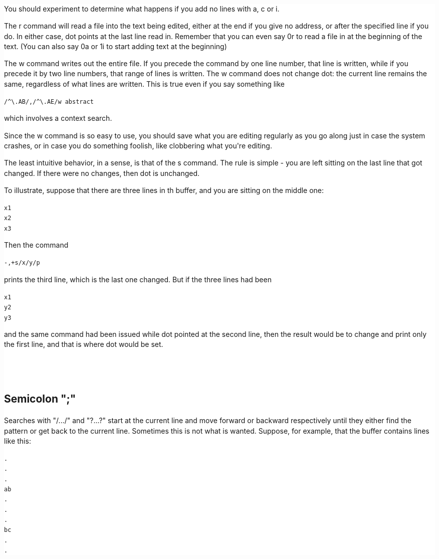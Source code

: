 You should experiment to determine what happens if you add no lines with a, c or i.

The r command will read a file into the text being edited, either at the end if you give no address, or after the specified line if you do. In either case, dot points at the last line read in. Remember that you can even say 0r to read a file in at the beginning of the text. (You can also say 0a or 1i to start adding text at the beginning)

The w command writes out the entire file. If you precede the command by one line number, that line is written, while if you precede it by two line numbers, that range of lines is written. The w command does not change dot: the current line remains the same, regardless of what lines are written. This is true even if you say something like

	/^\.AB/,/^\.AE/w abstract

which involves a context search.

Since the w command is so easy to use, you should save what you are editing regularly as you go along just in case the system crashes, or in case you do something foolish, like clobbering what you're editing.

The least intuitive behavior, in a sense, is that of the s command. The rule is simple - you are left sitting on the last line that got changed. If there were no changes, then dot is unchanged.

To illustrate, suppose that there are three lines in th buffer, and you are sitting on the middle one:

	x1
	x2
	x3

Then the command

	-,+s/x/y/p

prints the third line, which is the last one changed. But if the three lines had been

	x1
	y2
	y3

and the same command had been issued while dot pointed at the second line, then the result would be to change and print only the first line, and that is where dot would be set.

<br><br>

## Semicolon ";"
Searches with "/.../" and "?...?" start at the current line and move forward or backward respectively until they either find the pattern or get back to the current line. Sometimes this is not what is wanted. Suppose, for example, that the buffer contains lines like this: 

	.
	.
	.
	ab
	.
	.
	.
	bc
	.
	.
